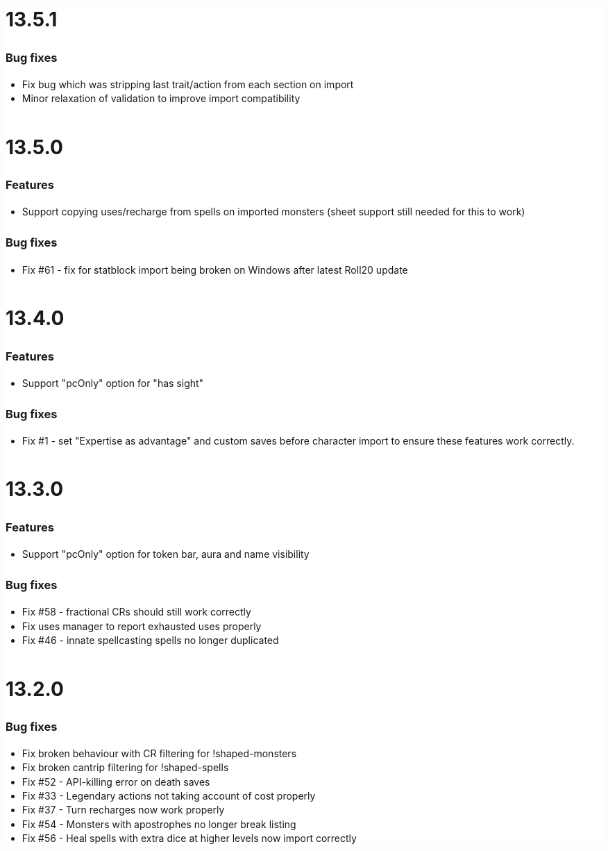 # 13.5.1

### Bug fixes
- Fix bug which was stripping last trait/action from each section on import
- Minor relaxation of validation to improve import compatibility 

# 13.5.0

### Features
- Support copying uses/recharge from spells on imported monsters (sheet support still needed for this to work)

### Bug fixes
- Fix #61 - fix for statblock import being broken on Windows after latest Roll20 update

# 13.4.0

### Features
- Support "pcOnly" option for "has sight"

### Bug fixes
- Fix #1 - set "Expertise as advantage" and custom saves before character import to ensure these features work correctly.

# 13.3.0

### Features
- Support "pcOnly" option for token bar, aura and name visibility

### Bug fixes
- Fix #58 - fractional CRs should still work correctly
- Fix uses manager to report exhausted uses properly
- Fix #46 - innate spellcasting spells no longer duplicated

# 13.2.0

### Bug fixes
- Fix broken behaviour with CR filtering for !shaped-monsters
- Fix broken cantrip filtering for !shaped-spells
- Fix #52 - API-killing error on death saves
- Fix #33 - Legendary actions not taking account of cost properly
- Fix #37 - Turn recharges now work properly
- Fix #54 - Monsters with apostrophes no longer break listing
- Fix #56 - Heal spells with extra dice at higher levels now import correctly
